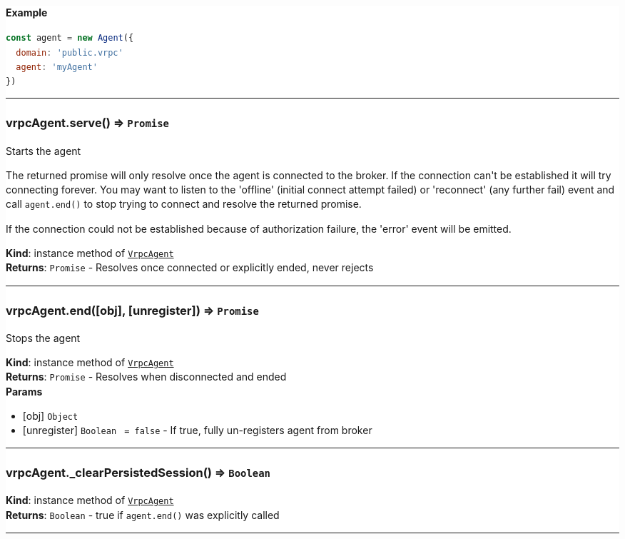 **Example**  
```js
const agent = new Agent({
  domain: 'public.vrpc'
  agent: 'myAgent'
})
```

* * *

<a name="VrpcAgent+serve"></a>

### vrpcAgent.serve() ⇒ <code>Promise</code>
Starts the agent

The returned promise will only resolve once the agent is connected to the
broker. If the connection can't be established it will try connecting
forever. You may want to listen to the 'offline' (initial connect attempt
failed) or 'reconnect' (any further fail) event and call `agent.end()` to
stop trying to connect and resolve the returned promise.

If the connection could not be established because of authorization
failure, the 'error' event will be emitted.

**Kind**: instance method of [<code>VrpcAgent</code>](#VrpcAgent)  
**Returns**: <code>Promise</code> - Resolves once connected or explicitly ended, never
rejects  

* * *

<a name="VrpcAgent+end"></a>

### vrpcAgent.end([obj], [unregister]) ⇒ <code>Promise</code>
Stops the agent

**Kind**: instance method of [<code>VrpcAgent</code>](#VrpcAgent)  
**Returns**: <code>Promise</code> - Resolves when disconnected and ended  
**Params**

- [obj] <code>Object</code>
- [unregister] <code>Boolean</code> <code> = false</code> - If true, fully un-registers agent from broker


* * *

<a name="VrpcAgent+_clearPersistedSession"></a>

### vrpcAgent.\_clearPersistedSession() ⇒ <code>Boolean</code>
**Kind**: instance method of [<code>VrpcAgent</code>](#VrpcAgent)  
**Returns**: <code>Boolean</code> - true if `agent.end()` was explicitly called  

* * *

<a name="VrpcAgent+event_connect"></a>
